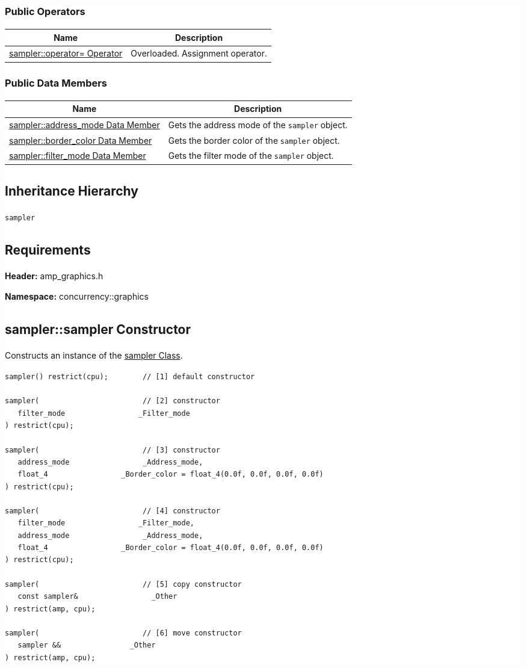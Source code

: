 ### Public Operators  
  
|Name|Description|  
|----------|-----------------|  
|[sampler::operator= Operator](#sampler__operator_eq_operator)|Overloaded. Assignment operator.|  
  
### Public Data Members  
  
|Name|Description|  
|----------|-----------------|  
|[sampler::address_mode Data Member](#sampler__address_mode_data_member)|Gets the address mode of the                                         `sampler` object.|  
|[sampler::border_color Data Member](#sampler__border_color_data_member)|Gets the border color of the                                         `sampler` object.|  
|[sampler::filter_mode Data Member](#sampler__filter_mode_data_member)|Gets the filter mode of the                                         `sampler` object.|  
  
## Inheritance Hierarchy  
 `sampler`  
  
## Requirements  
 **Header:** amp_graphics.h  
  
 **Namespace:** concurrency::graphics  
  
##  <a name="sampler__sampler_constructor"></a>  sampler::sampler Constructor  
 Constructs an instance of the                 [sampler Class](../vs140/sampler-class.md).  
  
```  
sampler() restrict(cpu);        // [1] default constructor  
  
sampler(                        // [2] constructor  
   filter_mode                 _Filter_mode  
) restrict(cpu);  
  
sampler(                        // [3] constructor  
   address_mode                 _Address_mode,  
   float_4                 _Border_color = float_4(0.0f, 0.0f, 0.0f, 0.0f)  
) restrict(cpu);  
  
sampler(                        // [4] constructor  
   filter_mode                 _Filter_mode,  
   address_mode                 _Address_mode,  
   float_4                 _Border_color = float_4(0.0f, 0.0f, 0.0f, 0.0f)  
) restrict(cpu);  
  
sampler(                        // [5] copy constructor  
   const sampler&                 _Other  
) restrict(amp, cpu);  
  
sampler(                        // [6] move constructor  
   sampler &&                _Other  
) restrict(amp, cpu);  
```  
  